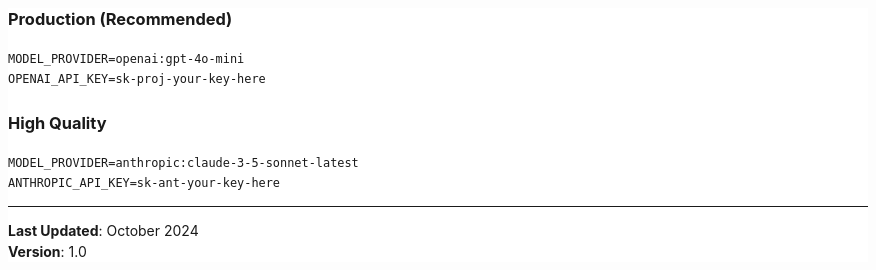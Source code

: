 ### Production (Recommended)
```env
MODEL_PROVIDER=openai:gpt-4o-mini
OPENAI_API_KEY=sk-proj-your-key-here
```

### High Quality
```env
MODEL_PROVIDER=anthropic:claude-3-5-sonnet-latest
ANTHROPIC_API_KEY=sk-ant-your-key-here
```

---

**Last Updated**: October 2024  
**Version**: 1.0

